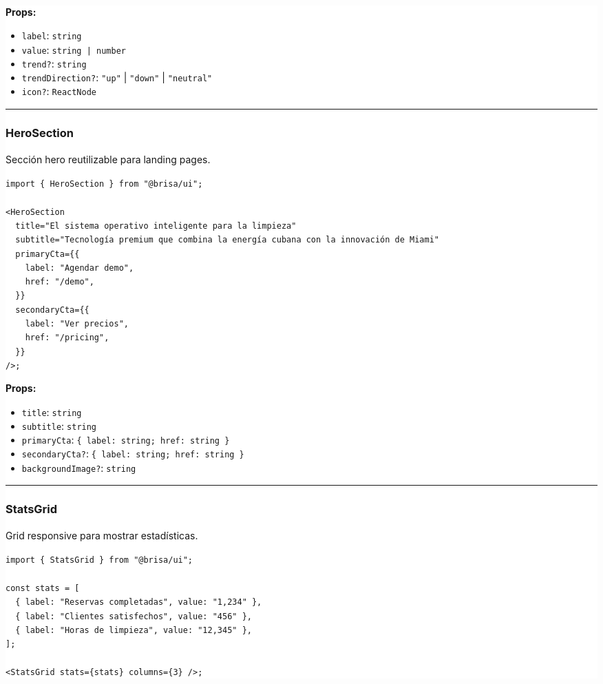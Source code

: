**Props:**

- `label`: `string`
- `value`: `string | number`
- `trend?`: `string`
- `trendDirection?`: `"up"` | `"down"` | `"neutral"`
- `icon?`: `ReactNode`

---

### HeroSection

Sección hero reutilizable para landing pages.

```tsx
import { HeroSection } from "@brisa/ui";

<HeroSection
  title="El sistema operativo inteligente para la limpieza"
  subtitle="Tecnología premium que combina la energía cubana con la innovación de Miami"
  primaryCta={{
    label: "Agendar demo",
    href: "/demo",
  }}
  secondaryCta={{
    label: "Ver precios",
    href: "/pricing",
  }}
/>;
```

**Props:**

- `title`: `string`
- `subtitle`: `string`
- `primaryCta`: `{ label: string; href: string }`
- `secondaryCta?`: `{ label: string; href: string }`
- `backgroundImage?`: `string`

---

### StatsGrid

Grid responsive para mostrar estadísticas.

```tsx
import { StatsGrid } from "@brisa/ui";

const stats = [
  { label: "Reservas completadas", value: "1,234" },
  { label: "Clientes satisfechos", value: "456" },
  { label: "Horas de limpieza", value: "12,345" },
];

<StatsGrid stats={stats} columns={3} />;
```
